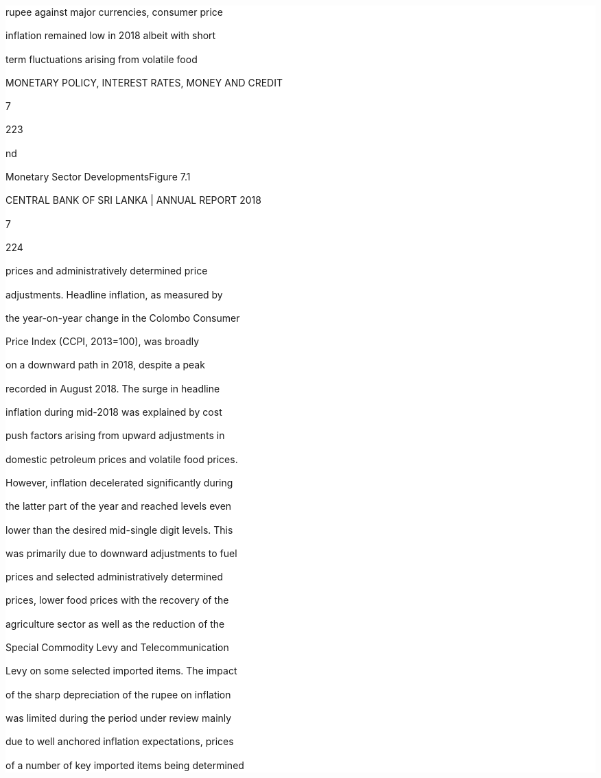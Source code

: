 rupee against major currencies, consumer price

inflation remained low in 2018 albeit with short

term fluctuations arising from volatile food

MONETARY POLICY, INTEREST RATES, MONEY AND CREDIT

7

223

nd

Monetary Sector DevelopmentsFigure 7.1

CENTRAL BANK OF SRI LANKA | ANNUAL REPORT 2018

7

224

prices and administratively determined price

adjustments. Headline inflation, as measured by

the year-on-year change in the Colombo Consumer

Price Index (CCPI, 2013=100), was broadly

on a downward path in 2018, despite a peak

recorded in August 2018. The surge in headline

inflation during mid-2018 was explained by cost

push factors arising from upward adjustments in

domestic petroleum prices and volatile food prices.

However, inflation decelerated significantly during

the latter part of the year and reached levels even

lower than the desired mid-single digit levels. This

was primarily due to downward adjustments to fuel

prices and selected administratively determined

prices, lower food prices with the recovery of the

agriculture sector as well as the reduction of the

Special Commodity Levy and Telecommunication

Levy on some selected imported items. The impact

of the sharp depreciation of the rupee on inflation

was limited during the period under review mainly

due to well anchored inflation expectations, prices

of a number of key imported items being determined
